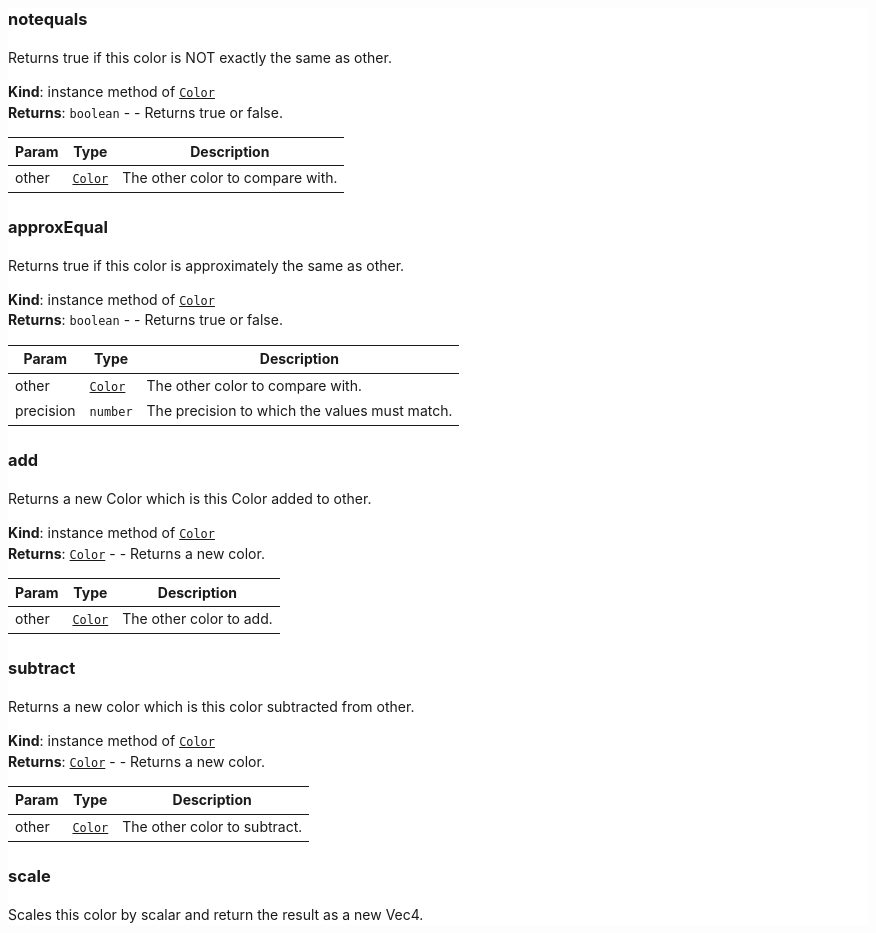 <a name="Color+notequals"></a>

### notequals
Returns true if this color is NOT exactly the same as other.

**Kind**: instance method of [<code>Color</code>](#Color)  
**Returns**: <code>boolean</code> - - Returns true or false.  

| Param | Type | Description |
| --- | --- | --- |
| other | [<code>Color</code>](#Color) | The other color to compare with. |

<a name="Color+approxEqual"></a>

### approxEqual
Returns true if this color is approximately the same as other.

**Kind**: instance method of [<code>Color</code>](#Color)  
**Returns**: <code>boolean</code> - - Returns true or false.  

| Param | Type | Description |
| --- | --- | --- |
| other | [<code>Color</code>](#Color) | The other color to compare with. |
| precision | <code>number</code> | The precision to which the values must match. |

<a name="Color+add"></a>

### add
Returns a new Color which is this Color added to other.

**Kind**: instance method of [<code>Color</code>](#Color)  
**Returns**: [<code>Color</code>](#Color) - - Returns a new color.  

| Param | Type | Description |
| --- | --- | --- |
| other | [<code>Color</code>](#Color) | The other color to add. |

<a name="Color+subtract"></a>

### subtract
Returns a new color which is this color subtracted from other.

**Kind**: instance method of [<code>Color</code>](#Color)  
**Returns**: [<code>Color</code>](#Color) - - Returns a new color.  

| Param | Type | Description |
| --- | --- | --- |
| other | [<code>Color</code>](#Color) | The other color to subtract. |

<a name="Color+scale"></a>

### scale
Scales this color by scalar and return the result as a new Vec4.
